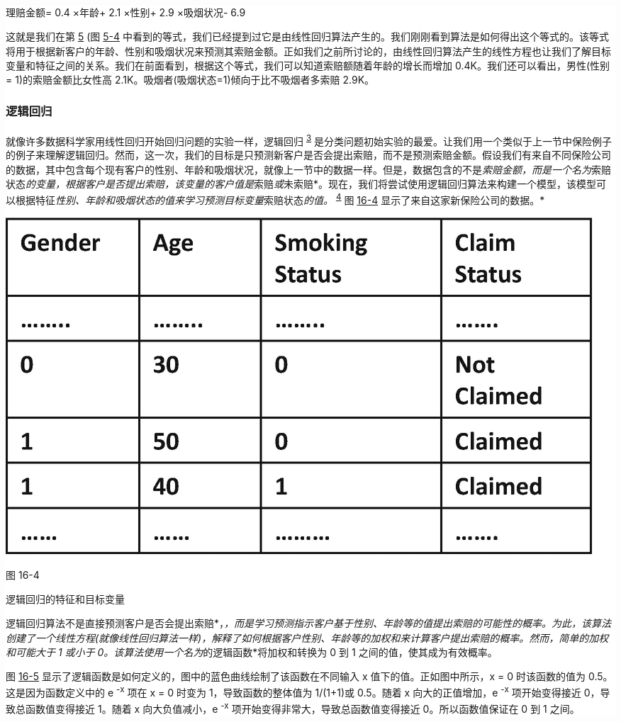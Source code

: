 理赔金额= 0.4 ×年龄+ 2.1 ×性别+ 2.9 ×吸烟状况- 6.9

这就是我们在第 [5](05.html) (图 [5-4](05.html#Fig4) 中看到的等式，我们已经提到过它是由线性回归算法产生的。我们刚刚看到算法是如何得出这个等式的。该等式将用于根据新客户的年龄、性别和吸烟状况来预测其索赔金额。正如我们之前所讨论的，由线性回归算法产生的线性方程也让我们了解目标变量和特征之间的关系。我们在前面看到，根据这个等式，我们可以知道索赔额随着年龄的增长而增加 0.4K。我们还可以看出，男性(性别= 1)的索赔金额比女性高 2.1K。吸烟者(吸烟状态=1)倾向于比不吸烟者多索赔 2.9K。

### 逻辑回归

就像许多数据科学家用线性回归开始回归问题的实验一样，逻辑回归 <sup>[3](#Fn3)</sup> 是分类问题初始实验的最爱。让我们用一个类似于上一节中保险例子的例子来理解逻辑回归。然而，这一次，我们的目标是只预测新客户是否会提出索赔，而不是预测索赔金额。假设我们有来自不同保险公司的数据，其中包含每个现有客户的性别、年龄和吸烟状况，就像上一节中的数据一样。但是，数据包含的不是*索赔金额，而是一个名为*索赔状态*的变量，根据客户是否提出索赔，该变量的客户值是*索赔*或*未索赔*。现在，我们将尝试使用逻辑回归算法来构建一个模型，该模型可以根据特征*性别、年龄和吸烟状态的值来学习预测目标变量*索赔状态*的值。* <sup>[4](#Fn4)</sup> 图 [16-4](#Fig4) 显示了来自这家新保险公司的数据。*

![img/504530_1_En_16_Fig4_HTML.png](img/504530_1_En_16_Fig4_HTML.png)

图 16-4

逻辑回归的特征和目标变量

逻辑回归算法不是直接预测客户是否会提出索赔*，*，而是学习预测指示客户基于性别、年龄等的值提出索赔的可能性的概率。为此，该算法创建了一个线性方程(就像线性回归算法一样)，解释了如何根据客户性别、年龄等的加权和来计算客户提出索赔的概率。然而，简单的加权和可能大于 1 或小于 0。该算法使用一个名为*的逻辑函数*将加权和转换为 0 到 1 之间的值，使其成为有效概率。

图 [16-5](#Fig5) 显示了逻辑函数是如何定义的，图中的蓝色曲线绘制了该函数在不同输入 x 值下的值。正如图中所示，x = 0 时该函数的值为 0.5。这是因为函数定义中的 e <sup>-x</sup> 项在 x = 0 时变为 1，导致函数的整体值为 1/(1+1)或 0.5。随着 x 向大的正值增加，e <sup>-x</sup> 项开始变得接近 0，导致总函数值变得接近 1。随着 x 向大负值减小，e <sup>-x</sup> 项开始变得非常大，导致总函数值变得接近 0。所以函数值保证在 0 到 1 之间。
